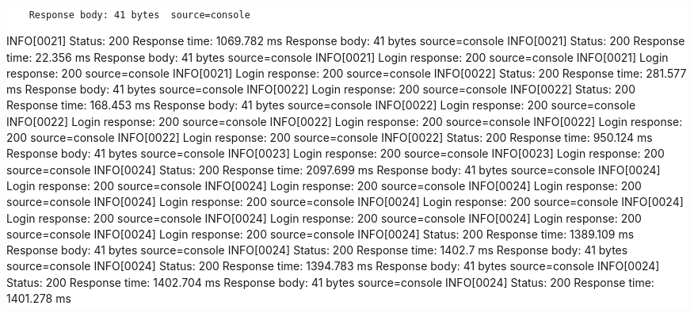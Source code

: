         Response body: 41 bytes  source=console
INFO[0021] 
        Status: 200
        Response time: 1069.782 ms
        Response body: 41 bytes  source=console
INFO[0021] 
        Status: 200
        Response time: 22.356 ms
        Response body: 41 bytes  source=console
INFO[0021] Login response: 200                           source=console
INFO[0021] Login response: 200                           source=console
INFO[0021] Login response: 200                           source=console
INFO[0022] 
        Status: 200
        Response time: 281.577 ms
        Response body: 41 bytes  source=console
INFO[0022] Login response: 200                           source=console
INFO[0022] 
        Status: 200
        Response time: 168.453 ms
        Response body: 41 bytes  source=console
INFO[0022] Login response: 200                           source=console
INFO[0022] Login response: 200                           source=console
INFO[0022] Login response: 200                           source=console
INFO[0022] Login response: 200                           source=console
INFO[0022] Login response: 200                           source=console
INFO[0022] 
        Status: 200
        Response time: 950.124 ms
        Response body: 41 bytes  source=console
INFO[0023] Login response: 200                           source=console
INFO[0023] Login response: 200                           source=console
INFO[0024] 
        Status: 200
        Response time: 2097.699 ms
        Response body: 41 bytes  source=console
INFO[0024] Login response: 200                           source=console
INFO[0024] Login response: 200                           source=console
INFO[0024] Login response: 200                           source=console
INFO[0024] Login response: 200                           source=console
INFO[0024] Login response: 200                           source=console
INFO[0024] Login response: 200                           source=console
INFO[0024] Login response: 200                           source=console
INFO[0024] Login response: 200                           source=console
INFO[0024] Login response: 200                           source=console
INFO[0024] 
        Status: 200
        Response time: 1389.109 ms
        Response body: 41 bytes  source=console
INFO[0024] 
        Status: 200
        Response time: 1402.7 ms
        Response body: 41 bytes  source=console
INFO[0024] 
        Status: 200
        Response time: 1394.783 ms
        Response body: 41 bytes  source=console
INFO[0024] 
        Status: 200
        Response time: 1402.704 ms
        Response body: 41 bytes  source=console
INFO[0024] 
        Status: 200
        Response time: 1401.278 ms